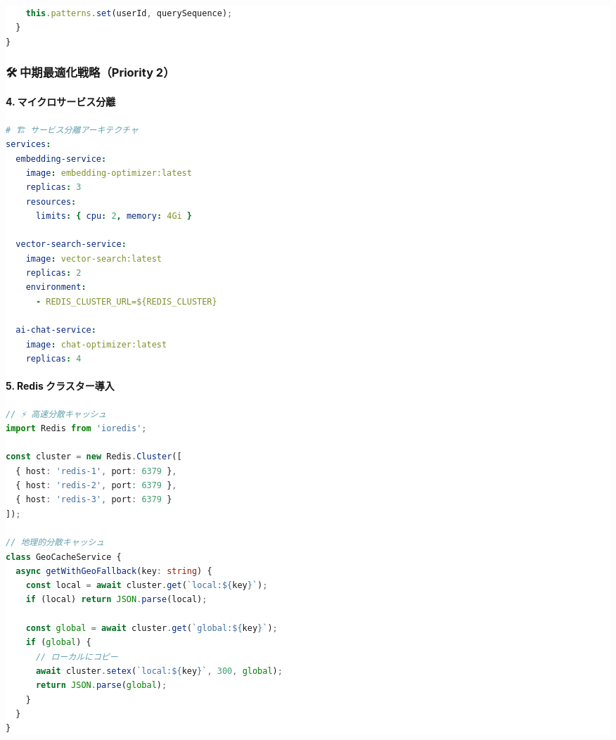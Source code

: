 ```typescript
    this.patterns.set(userId, querySequence);
  }
}
```

### 🛠️ 中期最適化戦略（Priority 2）

#### 4. **マイクロサービス分離**
```yaml
# 🏗️ サービス分離アーキテクチャ
services:
  embedding-service:
    image: embedding-optimizer:latest
    replicas: 3
    resources:
      limits: { cpu: 2, memory: 4Gi }
  
  vector-search-service:
    image: vector-search:latest
    replicas: 2
    environment:
      - REDIS_CLUSTER_URL=${REDIS_CLUSTER}
  
  ai-chat-service:
    image: chat-optimizer:latest
    replicas: 4
```

#### 5. **Redis クラスター導入**
```typescript
// ⚡ 高速分散キャッシュ
import Redis from 'ioredis';

const cluster = new Redis.Cluster([
  { host: 'redis-1', port: 6379 },
  { host: 'redis-2', port: 6379 },
  { host: 'redis-3', port: 6379 }
]);

// 地理的分散キャッシュ
class GeoCacheService {
  async getWithGeoFallback(key: string) {
    const local = await cluster.get(`local:${key}`);
    if (local) return JSON.parse(local);
    
    const global = await cluster.get(`global:${key}`);
    if (global) {
      // ローカルにコピー
      await cluster.setex(`local:${key}`, 300, global);
      return JSON.parse(global);
    }
  }
}
```
